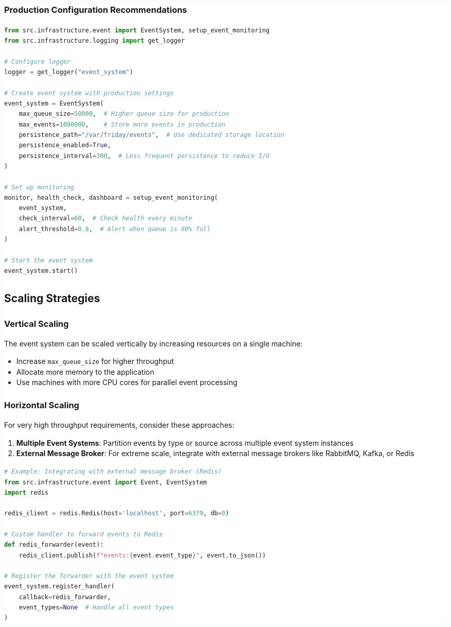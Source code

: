 ### Production Configuration Recommendations

```python
from src.infrastructure.event import EventSystem, setup_event_monitoring
from src.infrastructure.logging import get_logger

# Configure logger
logger = get_logger("event_system")

# Create event system with production settings
event_system = EventSystem(
    max_queue_size=50000,  # Higher queue size for production
    max_events=1000000,    # Store more events in production
    persistence_path="/var/friday/events",  # Use dedicated storage location
    persistence_enabled=True,
    persistence_interval=300,  # Less frequent persistence to reduce I/O
)

# Set up monitoring
monitor, health_check, dashboard = setup_event_monitoring(
    event_system,
    check_interval=60,  # Check health every minute
    alert_threshold=0.8,  # Alert when queue is 80% full
)

# Start the event system
event_system.start()
```

## Scaling Strategies

### Vertical Scaling

The event system can be scaled vertically by increasing resources on a single machine:

- Increase `max_queue_size` for higher throughput
- Allocate more memory to the application
- Use machines with more CPU cores for parallel event processing

### Horizontal Scaling

For very high throughput requirements, consider these approaches:

1. **Multiple Event Systems**: Partition events by type or source across multiple event system instances
2. **External Message Broker**: For extreme scale, integrate with external message brokers like RabbitMQ, Kafka, or Redis

```python
# Example: Integrating with external message broker (Redis)
from src.infrastructure.event import Event, EventSystem
import redis

redis_client = redis.Redis(host='localhost', port=6379, db=0)

# Custom handler to forward events to Redis
def redis_forwarder(event):
    redis_client.publish(f"events:{event.event_type}", event.to_json())

# Register the forwarder with the event system
event_system.register_handler(
    callback=redis_forwarder,
    event_types=None  # Handle all event types
)
```

